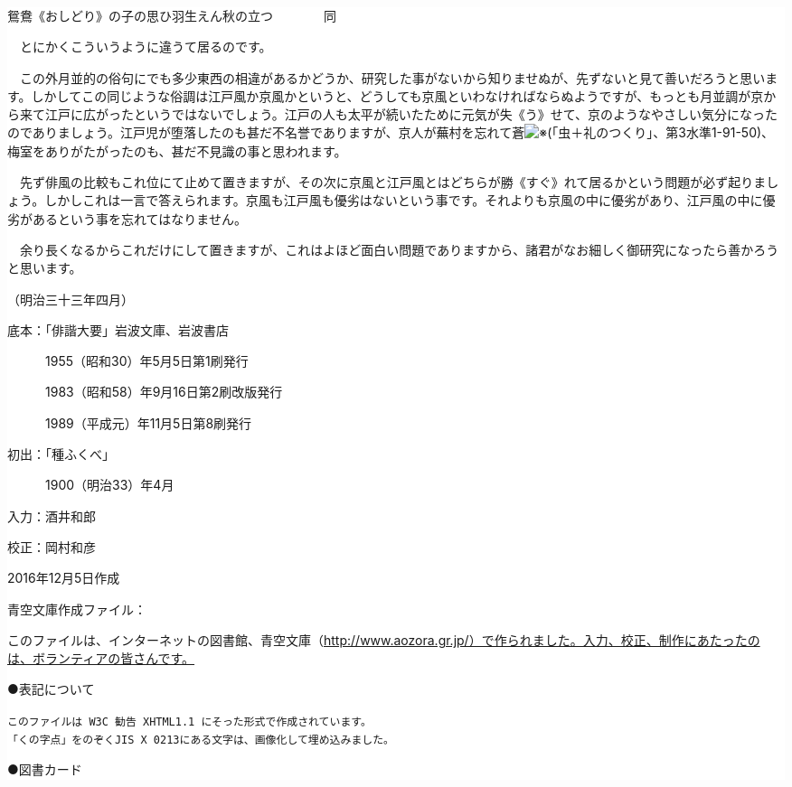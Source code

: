 鴛鴦《おしどり》の子の思ひ羽生えん秋の立つ　　　　同





　とにかくこういうように違うて居るのです。

　この外月並的の俗句にでも多少東西の相違があるかどうか、研究した事がないから知りませぬが、先ずないと見て善いだろうと思います。しかしてこの同じような俗調は江戸風か京風かというと、どうしても京風といわなければならぬようですが、もっとも月並調が京から来て江戸に広がったというではないでしょう。江戸の人も太平が続いたために元気が失《う》せて、京のようなやさしい気分になったのでありましょう。江戸児が堕落したのも甚だ不名誉でありますが、京人が蕪村を忘れて蒼![※(「虫＋礼のつくり」、第3水準1-91-50)](https://www.aozora.gr.jp/cards/000305/files/../../../gaiji/1-91/1-91-50.png)、梅室をありがたがったのも、甚だ不見識の事と思われます。

　先ず俳風の比較もこれ位にて止めて置きますが、その次に京風と江戸風とはどちらが勝《すぐ》れて居るかという問題が必ず起りましょう。しかしこれは一言で答えられます。京風も江戸風も優劣はないという事です。それよりも京風の中に優劣があり、江戸風の中に優劣があるという事を忘れてはなりません。

　余り長くなるからこれだけにして置きますが、これはよほど面白い問題でありますから、諸君がなお細しく御研究になったら善かろうと思います。

（明治三十三年四月）













底本：「俳諧大要」岩波文庫、岩波書店

　　　1955（昭和30）年5月5日第1刷発行

　　　1983（昭和58）年9月16日第2刷改版発行

　　　1989（平成元）年11月5日第8刷発行

初出：「種ふくべ」

　　　1900（明治33）年4月

入力：酒井和郎

校正：岡村和彦

2016年12月5日作成

青空文庫作成ファイル：

このファイルは、インターネットの図書館、青空文庫（http://www.aozora.gr.jp/）で作られました。入力、校正、制作にあたったのは、ボランティアの皆さんです。











●表記について


	このファイルは W3C 勧告 XHTML1.1 にそった形式で作成されています。
	「くの字点」をのぞくJIS X 0213にある文字は、画像化して埋め込みました。







●図書カード